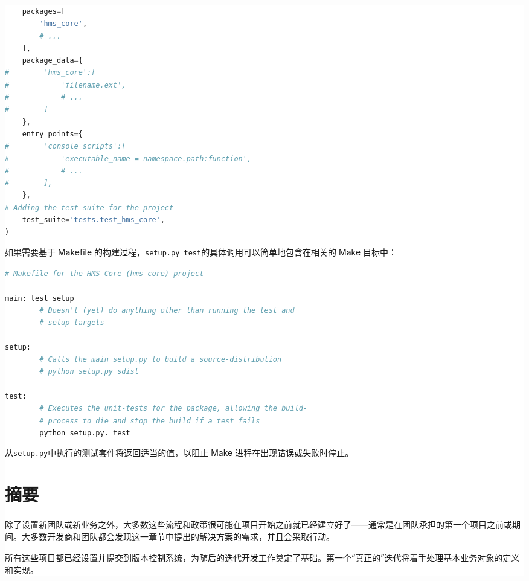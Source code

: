 ```py
    packages=[
        'hms_core',
        # ...
    ],
    package_data={
#        'hms_core':[
#            'filename.ext',
#            # ...
#        ]
    },
    entry_points={
#        'console_scripts':[
#            'executable_name = namespace.path:function',
#            # ...
#        ],
    },
# Adding the test suite for the project
    test_suite='tests.test_hms_core',
)
```

如果需要基于 Makefile 的构建过程，`setup.py test`的具体调用可以简单地包含在相关的 Make 目标中：

```py
# Makefile for the HMS Core (hms-core) project

main: test setup
        # Doesn't (yet) do anything other than running the test and 
        # setup targets

setup:
        # Calls the main setup.py to build a source-distribution
        # python setup.py sdist

test:
        # Executes the unit-tests for the package, allowing the build-
        # process to die and stop the build if a test fails
        python setup.py. test
```

从`setup.py`中执行的测试套件将返回适当的值，以阻止 Make 进程在出现错误或失败时停止。

# 摘要

除了设置新团队或新业务之外，大多数这些流程和政策很可能在项目开始之前就已经建立好了——通常是在团队承担的第一个项目之前或期间。大多数开发商和团队都会发现这一章节中提出的解决方案的需求，并且会采取行动。

所有这些项目都已经设置并提交到版本控制系统，为随后的迭代开发工作奠定了基础。第一个“真正的”迭代将着手处理基本业务对象的定义和实现。
